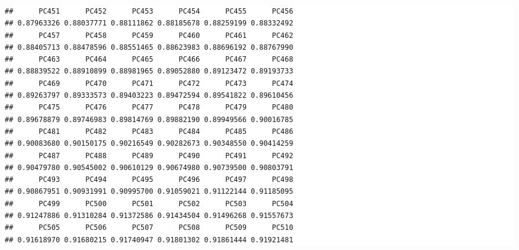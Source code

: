     ##      PC451      PC452      PC453      PC454      PC455      PC456 
    ## 0.87963326 0.88037771 0.88111862 0.88185678 0.88259199 0.88332492 
    ##      PC457      PC458      PC459      PC460      PC461      PC462 
    ## 0.88405713 0.88478596 0.88551465 0.88623983 0.88696192 0.88767990 
    ##      PC463      PC464      PC465      PC466      PC467      PC468 
    ## 0.88839522 0.88910899 0.88981965 0.89052880 0.89123472 0.89193733 
    ##      PC469      PC470      PC471      PC472      PC473      PC474 
    ## 0.89263797 0.89333573 0.89403223 0.89472594 0.89541822 0.89610456 
    ##      PC475      PC476      PC477      PC478      PC479      PC480 
    ## 0.89678879 0.89746983 0.89814769 0.89882190 0.89949566 0.90016785 
    ##      PC481      PC482      PC483      PC484      PC485      PC486 
    ## 0.90083680 0.90150175 0.90216549 0.90282673 0.90348550 0.90414259 
    ##      PC487      PC488      PC489      PC490      PC491      PC492 
    ## 0.90479780 0.90545002 0.90610129 0.90674980 0.90739500 0.90803791 
    ##      PC493      PC494      PC495      PC496      PC497      PC498 
    ## 0.90867951 0.90931991 0.90995700 0.91059021 0.91122144 0.91185095 
    ##      PC499      PC500      PC501      PC502      PC503      PC504 
    ## 0.91247886 0.91310284 0.91372586 0.91434504 0.91496268 0.91557673 
    ##      PC505      PC506      PC507      PC508      PC509      PC510 
    ## 0.91618970 0.91680215 0.91740947 0.91801302 0.91861444 0.91921481 